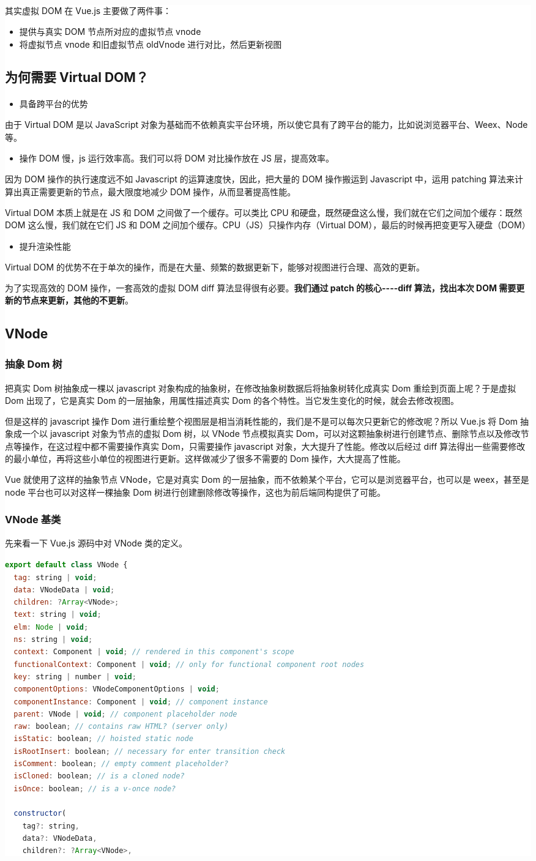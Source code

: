 其实虚拟 DOM 在 Vue.js 主要做了两件事：

- 提供与真实 DOM 节点所对应的虚拟节点 vnode
- 将虚拟节点 vnode 和旧虚拟节点 oldVnode 进行对比，然后更新视图

## 为何需要 Virtual DOM？

- 具备跨平台的优势

由于 Virtual DOM 是以 JavaScript 对象为基础而不依赖真实平台环境，所以使它具有了跨平台的能力，比如说浏览器平台、Weex、Node 等。

- 操作 DOM 慢，js 运行效率高。我们可以将 DOM 对比操作放在 JS 层，提高效率。

因为 DOM 操作的执行速度远不如 Javascript 的运算速度快，因此，把大量的 DOM 操作搬运到 Javascript 中，运用 patching 算法来计算出真正需要更新的节点，最大限度地减少 DOM 操作，从而显著提高性能。

Virtual DOM 本质上就是在 JS 和 DOM 之间做了一个缓存。可以类比 CPU 和硬盘，既然硬盘这么慢，我们就在它们之间加个缓存：既然 DOM 这么慢，我们就在它们 JS 和 DOM 之间加个缓存。CPU（JS）只操作内存（Virtual DOM），最后的时候再把变更写入硬盘（DOM）

- 提升渲染性能

Virtual DOM 的优势不在于单次的操作，而是在大量、频繁的数据更新下，能够对视图进行合理、高效的更新。

为了实现高效的 DOM 操作，一套高效的虚拟 DOM diff 算法显得很有必要。**我们通过 patch 的核心----diff 算法，找出本次 DOM 需要更新的节点来更新，其他的不更新**。

## VNode

### 抽象 Dom 树

把真实 Dom 树抽象成一棵以 javascript 对象构成的抽象树，在修改抽象树数据后将抽象树转化成真实 Dom 重绘到页面上呢？于是虚拟 Dom 出现了，它是真实 Dom 的一层抽象，用属性描述真实 Dom 的各个特性。当它发生变化的时候，就会去修改视图。

但是这样的 javascript 操作 Dom 进行重绘整个视图层是相当消耗性能的，我们是不是可以每次只更新它的修改呢？所以 Vue.js 将 Dom 抽象成一个以 javascript 对象为节点的虚拟 Dom 树，以 VNode 节点模拟真实 Dom，可以对这颗抽象树进行创建节点、删除节点以及修改节点等操作，在这过程中都不需要操作真实 Dom，只需要操作 javascript 对象，大大提升了性能。修改以后经过 diff 算法得出一些需要修改的最小单位，再将这些小单位的视图进行更新。这样做减少了很多不需要的 Dom 操作，大大提高了性能。

Vue 就使用了这样的抽象节点 VNode，它是对真实 Dom 的一层抽象，而不依赖某个平台，它可以是浏览器平台，也可以是 weex，甚至是 node 平台也可以对这样一棵抽象 Dom 树进行创建删除修改等操作，这也为前后端同构提供了可能。

### VNode 基类

先来看一下 Vue.js 源码中对 VNode 类的定义。

```javascript
export default class VNode {
  tag: string | void;
  data: VNodeData | void;
  children: ?Array<VNode>;
  text: string | void;
  elm: Node | void;
  ns: string | void;
  context: Component | void; // rendered in this component's scope
  functionalContext: Component | void; // only for functional component root nodes
  key: string | number | void;
  componentOptions: VNodeComponentOptions | void;
  componentInstance: Component | void; // component instance
  parent: VNode | void; // component placeholder node
  raw: boolean; // contains raw HTML? (server only)
  isStatic: boolean; // hoisted static node
  isRootInsert: boolean; // necessary for enter transition check
  isComment: boolean; // empty comment placeholder?
  isCloned: boolean; // is a cloned node?
  isOnce: boolean; // is a v-once node?

  constructor(
    tag?: string,
    data?: VNodeData,
    children?: ?Array<VNode>,
```